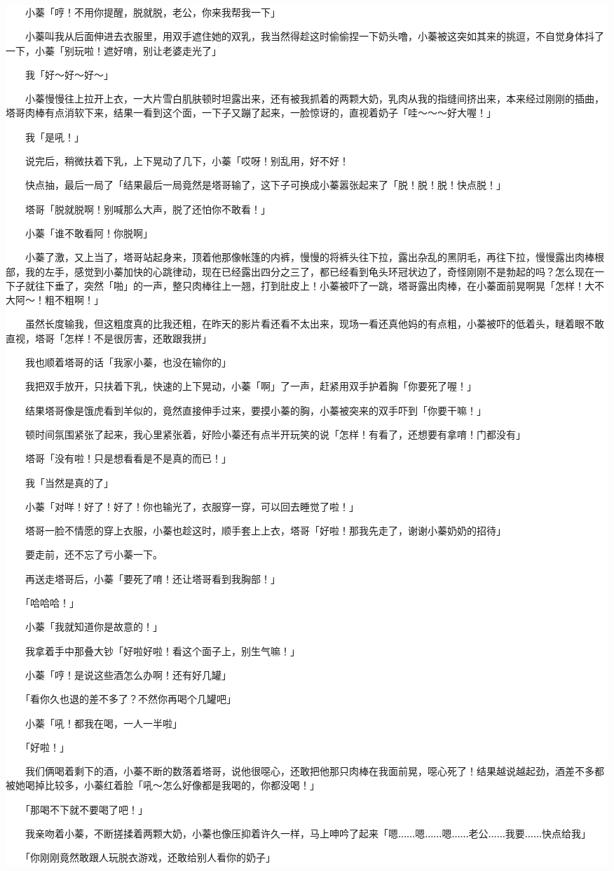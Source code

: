 　　小蓁「哼！不用你提醒，脱就脱，老公，你来我帮我一下」

　　小蓁叫我从后面伸进去衣服里，用双手遮住她的双乳，我当然得趁这时偷偷捏一下奶头噜，小蓁被这突如其来的挑逗，不自觉身体抖了一下，小蓁「别玩啦！遮好唷，别让老婆走光了」

　　我「好～好～好～」

　　小蓁慢慢往上拉开上衣，一大片雪白肌肤顿时坦露出来，还有被我抓着的两颗大奶，乳肉从我的指缝间挤出来，本来经过刚刚的插曲，塔哥肉棒有点消软下来，结果一看到这个面，一下子又蹦了起来，一脸惊讶的，直视着奶子「哇～～～好大喔！」

　　我「是吼！」

　　说完后，稍微扶着下乳，上下晃动了几下，小蓁「哎呀！别乱用，好不好！

　　快点抽，最后一局了「结果最后一局竟然是塔哥输了，这下子可换成小蓁嚣张起来了「脱！脱！脱！快点脱！」

　　塔哥「脱就脱啊！别喊那么大声，脱了还怕你不敢看！」

　　小蓁「谁不敢看阿！你脱啊」

　　小蓁了激，又上当了，塔哥站起身来，顶着他那像帐篷的内裤，慢慢的将裤头往下拉，露出杂乱的黑阴毛，再往下拉，慢慢露出肉棒根部，我的左手，感觉到小蓁加快的心跳律动，现在已经露出四分之三了，都已经看到龟头环冠状边了，奇怪刚刚不是勃起的吗？怎么现在一下子就往下垂了，突然「啪」的一声，整只肉棒往上一翘，打到肚皮上！小蓁被吓了一跳，塔哥露出肉棒，在小蓁面前晃啊晃「怎样！大不大阿～！粗不粗啊！」

　　虽然长度输我，但这粗度真的比我还粗，在昨天的影片看还看不太出来，现场一看还真他妈的有点粗，小蓁被吓的低着头，瞇着眼不敢直视，塔哥「怎样！不是很厉害，还敢跟我拼」

　　我也顺着塔哥的话「我家小蓁，也没在输你的」

　　我把双手放开，只扶着下乳，快速的上下晃动，小蓁「啊」了一声，赶紧用双手护着胸「你要死了喔！」

　　结果塔哥像是饿虎看到羊似的，竟然直接伸手过来，要摸小蓁的胸，小蓁被突来的双手吓到「你要干嘛！」

　　顿时间氛围紧张了起来，我心里紧张着，好险小蓁还有点半开玩笑的说「怎样！有看了，还想要有拿唷！门都没有」

　　塔哥「没有啦！只是想看看是不是真的而已！」

　　我「当然是真的了」

　　小蓁「对咩！好了！好了！你也输光了，衣服穿一穿，可以回去睡觉了啦！」

　　塔哥一脸不情愿的穿上衣服，小蓁也趁这时，顺手套上上衣，塔哥「好啦！那我先走了，谢谢小蓁奶奶的招待」

　　要走前，还不忘了亏小蓁一下。

　　再送走塔哥后，小蓁「要死了唷！还让塔哥看到我胸部！」

　　「哈哈哈！」

　　小蓁「我就知道你是故意的！」

　　我拿着手中那叠大钞「好啦好啦！看这个面子上，别生气嘛！」

　　小蓁「哼！是说这些酒怎么办啊！还有好几罐」

　　「看你久也退的差不多了？不然你再喝个几罐吧」

　　小蓁「吼！都我在喝，一人一半啦」

　　「好啦！」

　　我们俩喝着剩下的酒，小蓁不断的数落着塔哥，说他很噁心，还敢把他那只肉棒在我面前晃，噁心死了！结果越说越起劲，酒差不多都被她喝掉比较多，小蓁红着脸「吼～怎么好像都是我喝的，你都没喝！」

　　「那喝不下就不要喝了吧！」

　　我亲吻着小蓁，不断搓揉着两颗大奶，小蓁也像压抑着许久一样，马上呻吟了起来「嗯……嗯……嗯……老公……我要……快点给我」

　　「你刚刚竟然敢跟人玩脱衣游戏，还敢给别人看你的奶子」
